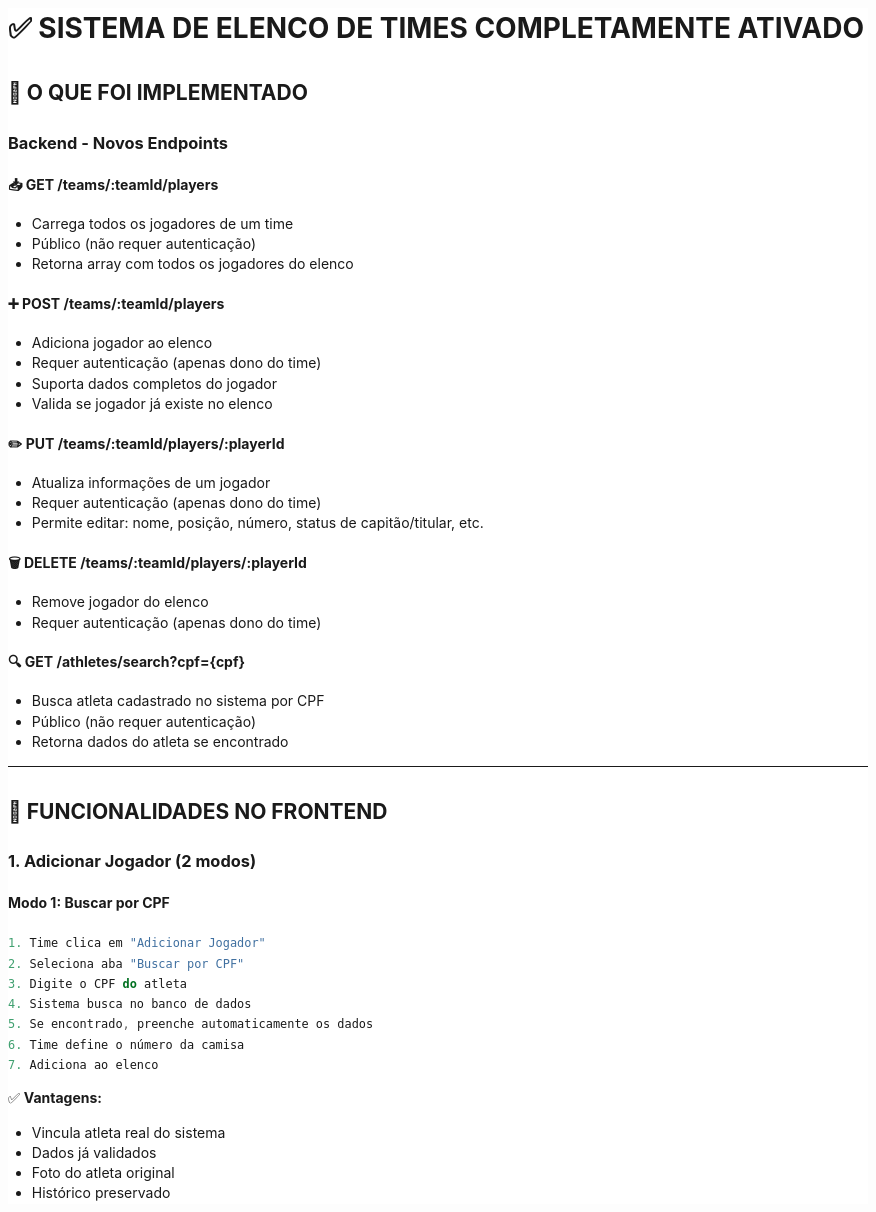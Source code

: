 # ✅ SISTEMA DE ELENCO DE TIMES COMPLETAMENTE ATIVADO

## 🎯 O QUE FOI IMPLEMENTADO

### **Backend - Novos Endpoints**

#### 📥 **GET /teams/:teamId/players**
- Carrega todos os jogadores de um time
- Público (não requer autenticação)
- Retorna array com todos os jogadores do elenco

#### ➕ **POST /teams/:teamId/players**
- Adiciona jogador ao elenco
- Requer autenticação (apenas dono do time)
- Suporta dados completos do jogador
- Valida se jogador já existe no elenco

#### ✏️ **PUT /teams/:teamId/players/:playerId**
- Atualiza informações de um jogador
- Requer autenticação (apenas dono do time)
- Permite editar: nome, posição, número, status de capitão/titular, etc.

#### 🗑️ **DELETE /teams/:teamId/players/:playerId**
- Remove jogador do elenco
- Requer autenticação (apenas dono do time)

#### 🔍 **GET /athletes/search?cpf={cpf}**
- Busca atleta cadastrado no sistema por CPF
- Público (não requer autenticação)
- Retorna dados do atleta se encontrado

---

## 🎨 FUNCIONALIDADES NO FRONTEND

### **1. Adicionar Jogador (2 modos)**

#### **Modo 1: Buscar por CPF**
```typescript
1. Time clica em "Adicionar Jogador"
2. Seleciona aba "Buscar por CPF"
3. Digite o CPF do atleta
4. Sistema busca no banco de dados
5. Se encontrado, preenche automaticamente os dados
6. Time define o número da camisa
7. Adiciona ao elenco
```

✅ **Vantagens:**
- Vincula atleta real do sistema
- Dados já validados
- Foto do atleta original
- Histórico preservado
